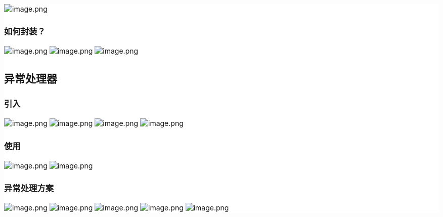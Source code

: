 ![image.png](https://cdn.nlark.com/yuque/0/2023/png/32637015/1683600294798-8f4e7e03-c10d-4120-b82c-094e1586d58d.png#averageHue=%23fcfbee&clientId=u05b937fa-89df-4&from=paste&height=552&id=u46c09b00&originHeight=552&originWidth=1675&originalType=binary&ratio=1&rotation=0&showTitle=false&size=244688&status=done&style=none&taskId=u5bb202d0-20e1-43a9-bc93-887c6cfcbbc&title=&width=1675)
### 如何封装？
![image.png](https://cdn.nlark.com/yuque/0/2023/png/32637015/1683600325642-dd3952bf-3f72-467e-986a-10db75f98318.png#averageHue=%23fcfbf3&clientId=u05b937fa-89df-4&from=paste&height=808&id=u0401ff1d&originHeight=808&originWidth=1584&originalType=binary&ratio=1&rotation=0&showTitle=false&size=194543&status=done&style=none&taskId=ub157cfa1-4ad3-4a81-afdf-5d5e77b11b8&title=&width=1584)
![image.png](https://cdn.nlark.com/yuque/0/2023/png/32637015/1683600881276-08640f48-9047-449c-900e-f1eb613d58ce.png#averageHue=%23f9f6de&clientId=u05b937fa-89df-4&from=paste&height=679&id=u799d656c&originHeight=679&originWidth=1562&originalType=binary&ratio=1&rotation=0&showTitle=false&size=393941&status=done&style=none&taskId=uc512e5b7-6530-471d-a688-e9b6b76c890&title=&width=1562)
![image.png](https://cdn.nlark.com/yuque/0/2023/png/32637015/1683600933982-ff701867-dde9-4a35-a7b1-d1ffc43ad228.png#averageHue=%23fbf9de&clientId=u05b937fa-89df-4&from=paste&height=652&id=ud6877389&originHeight=652&originWidth=1590&originalType=binary&ratio=1&rotation=0&showTitle=false&size=291193&status=done&style=none&taskId=u01f8a6f3-8346-4c8f-a4e3-8b2dda41628&title=&width=1590)
## 异常处理器
### 引入
![image.png](https://cdn.nlark.com/yuque/0/2023/png/32637015/1683601084685-2c3ca48b-9564-4905-bd82-e7fcaf3eec3f.png#averageHue=%23f7f7f7&clientId=u05b937fa-89df-4&from=paste&height=485&id=u935ec32a&originHeight=485&originWidth=1555&originalType=binary&ratio=1&rotation=0&showTitle=false&size=293648&status=done&style=none&taskId=uf5d4774e-4aac-43f4-9aa4-1cb9d2ea2ff&title=&width=1555)
![image.png](https://cdn.nlark.com/yuque/0/2023/png/32637015/1683601168613-49880fa3-e16c-4c23-84fb-20785d9fbc33.png#averageHue=%23f5f4f4&clientId=u05b937fa-89df-4&from=paste&height=352&id=ucf9f6e45&originHeight=352&originWidth=1451&originalType=binary&ratio=1&rotation=0&showTitle=false&size=317016&status=done&style=none&taskId=u6559db78-33f3-4ab7-b7f8-b09f8654c3a&title=&width=1451)
![image.png](https://cdn.nlark.com/yuque/0/2023/png/32637015/1683601565478-03d9a713-6008-4677-b795-ee1b22f5edbd.png#averageHue=%23faf6f5&clientId=u05b937fa-89df-4&from=paste&height=492&id=u44aabe1c&originHeight=492&originWidth=1564&originalType=binary&ratio=1&rotation=0&showTitle=false&size=164093&status=done&style=none&taskId=u951d40ff-70f0-4ad0-bf15-a748427095d&title=&width=1564)
![image.png](https://cdn.nlark.com/yuque/0/2023/png/32637015/1683601639614-fe145f06-27e1-4eb5-abdb-e96d7aba4d91.png#averageHue=%23faf7f6&clientId=u05b937fa-89df-4&from=paste&height=531&id=uefc85b4a&originHeight=531&originWidth=1526&originalType=binary&ratio=1&rotation=0&showTitle=false&size=158590&status=done&style=none&taskId=u6bf00060-e9da-4ac1-9e1b-1795e13f864&title=&width=1526)
### 使用
![image.png](https://cdn.nlark.com/yuque/0/2023/png/32637015/1683601986757-743fb049-3437-4f03-a788-b40741486909.png#averageHue=%23fbfae8&clientId=u05b937fa-89df-4&from=paste&height=502&id=u3f3f20c9&originHeight=502&originWidth=1557&originalType=binary&ratio=1&rotation=0&showTitle=false&size=167107&status=done&style=none&taskId=u4b9fda2e-2e50-4824-93de-f76db92f241&title=&width=1557)
![image.png](https://cdn.nlark.com/yuque/0/2023/png/32637015/1683602103947-f21c2981-be1d-483a-9cb5-c51907dcc545.png#averageHue=%23fbfbfa&clientId=u05b937fa-89df-4&from=paste&height=514&id=ue59ee5e3&originHeight=514&originWidth=1614&originalType=binary&ratio=1&rotation=0&showTitle=false&size=155116&status=done&style=none&taskId=u6551f5dc-ac64-46ef-8706-8880dbaaee4&title=&width=1614)
### 异常处理方案
![image.png](https://cdn.nlark.com/yuque/0/2023/png/32637015/1683602234014-98edc9f6-bcc0-48e8-ad6d-36e77e147172.png#averageHue=%23f8f7f7&clientId=u05b937fa-89df-4&from=paste&height=673&id=uadd909e0&originHeight=673&originWidth=1669&originalType=binary&ratio=1&rotation=0&showTitle=false&size=187268&status=done&style=none&taskId=u9d4f335c-ee79-4baa-8579-103175223b2&title=&width=1669)
![image.png](https://cdn.nlark.com/yuque/0/2023/png/32637015/1683602276159-1e9551fc-4545-4fc3-9f85-2f0af577f9fa.png#averageHue=%23f9f3e9&clientId=u05b937fa-89df-4&from=paste&height=686&id=u9a206c82&originHeight=686&originWidth=1634&originalType=binary&ratio=1&rotation=0&showTitle=false&size=271185&status=done&style=none&taskId=ud9692eea-b187-4e2e-b4f1-d4e85343f38&title=&width=1634)
![image.png](https://cdn.nlark.com/yuque/0/2023/png/32637015/1683602302649-8597e11a-9e17-490c-a030-7f3cd9b04a14.png#averageHue=%23fcfbfb&clientId=u05b937fa-89df-4&from=paste&height=441&id=u1c37f0a5&originHeight=441&originWidth=1411&originalType=binary&ratio=1&rotation=0&showTitle=false&size=175220&status=done&style=none&taskId=u92321816-5c85-46ef-bedf-135e315492c&title=&width=1411)
![image.png](https://cdn.nlark.com/yuque/0/2023/png/32637015/1683602353976-1f072e96-78e7-4479-8a4a-dcb7d430a37a.png#averageHue=%23fcfcfc&clientId=u05b937fa-89df-4&from=paste&height=605&id=u8748fca9&originHeight=605&originWidth=1482&originalType=binary&ratio=1&rotation=0&showTitle=false&size=230228&status=done&style=none&taskId=u50390ded-4d7b-4e3e-aa6e-c66ab258a1b&title=&width=1482)
![image.png](https://cdn.nlark.com/yuque/0/2023/png/32637015/1683610263986-aefcf139-5368-4355-a0cf-96cbb3158bba.png#averageHue=%23fbf9e0&clientId=u05b937fa-89df-4&from=paste&height=727&id=u5919f505&originHeight=727&originWidth=1545&originalType=binary&ratio=1&rotation=0&showTitle=false&size=306763&status=done&style=none&taskId=u869c11af-86db-41bc-be8d-5f88670691f&title=&width=1545)